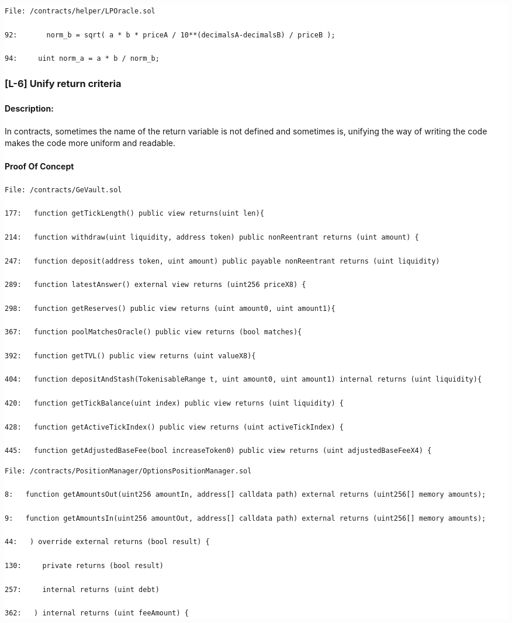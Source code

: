 ```solidity
File: /contracts/helper/LPOracle.sol

92:       norm_b = sqrt( a * b * priceA / 10**(decimalsA-decimalsB) / priceB );

94:     uint norm_a = a * b / norm_b;

```

### [L-6] Unify return criteria

#### Description:

In contracts, sometimes the name of the return variable is not defined and sometimes is, unifying the way of writing the code makes the code more uniform and readable.

#### **Proof Of Concept**

```solidity
File: /contracts/GeVault.sol

177:   function getTickLength() public view returns(uint len){

214:   function withdraw(uint liquidity, address token) public nonReentrant returns (uint amount) {

247:   function deposit(address token, uint amount) public payable nonReentrant returns (uint liquidity)

289:   function latestAnswer() external view returns (uint256 priceX8) {

298:   function getReserves() public view returns (uint amount0, uint amount1){

367:   function poolMatchesOracle() public view returns (bool matches){

392:   function getTVL() public view returns (uint valueX8){

404:   function depositAndStash(TokenisableRange t, uint amount0, uint amount1) internal returns (uint liquidity){

420:   function getTickBalance(uint index) public view returns (uint liquidity) {

428:   function getActiveTickIndex() public view returns (uint activeTickIndex) {

445:   function getAdjustedBaseFee(bool increaseToken0) public view returns (uint adjustedBaseFeeX4) {

```

```solidity
File: /contracts/PositionManager/OptionsPositionManager.sol

8:   function getAmountsOut(uint256 amountIn, address[] calldata path) external returns (uint256[] memory amounts);

9:   function getAmountsIn(uint256 amountOut, address[] calldata path) external returns (uint256[] memory amounts);

44:   ) override external returns (bool result) {

130:     private returns (bool result)

257:     internal returns (uint debt)

362:   ) internal returns (uint feeAmount) {

```